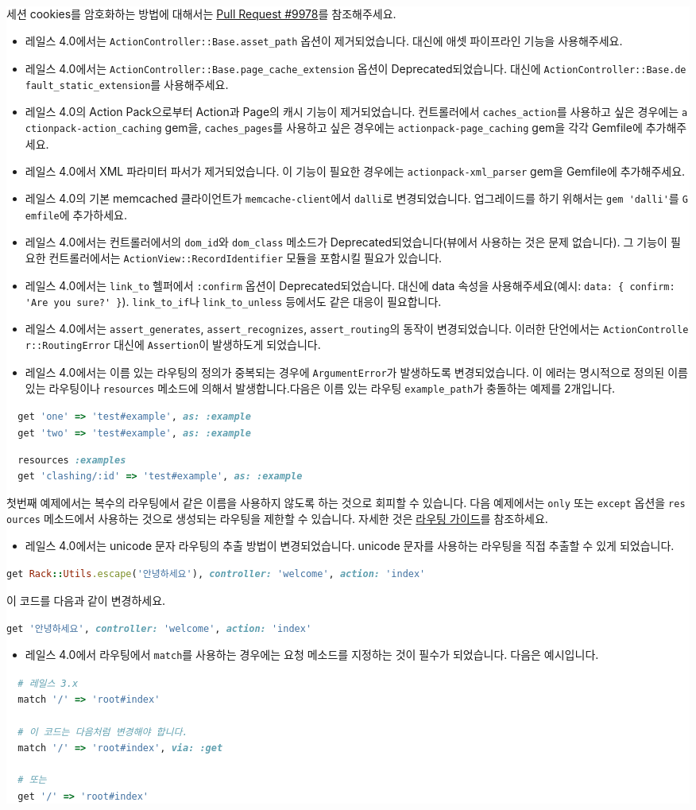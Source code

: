 세션 cookies를 암호화하는 방법에 대해서는 [Pull Request #9978](https://github.com/rails/rails/pull/9978)를 참조해주세요.

* 레일스 4.0에서는 `ActionController::Base.asset_path` 옵션이 제거되었습니다. 대신에 애셋 파이프라인 기능을 사용해주세요.

* 레일스 4.0에서는 `ActionController::Base.page_cache_extension` 옵션이 Deprecated되었습니다. 대신에 `ActionController::Base.default_static_extension`를 사용해주세요.

* 레일스 4.0의 Action Pack으로부터 Action과 Page의 캐시 기능이 제거되었습니다. 컨트롤러에서 `caches_action`를 사용하고 싶은 경우에는 `actionpack-action_caching` gem을, `caches_pages`를 사용하고 싶은 경우에는 `actionpack-page_caching` gem을 각각 Gemfile에 추가해주세요.

* 레일스 4.0에서 XML 파라미터 파서가 제거되었습니다. 이 기능이 필요한 경우에는 `actionpack-xml_parser` gem을 Gemfile에 추가해주세요.

* 레일스 4.0의 기본 memcached 클라이언트가 `memcache-client`에서 `dalli`로 변경되었습니다. 업그레이드를 하기 위해서는 `gem 'dalli'`를 `Gemfile`에 추가하세요.

* 레일스 4.0에서는 컨트롤러에서의 `dom_id`와 `dom_class` 메소드가 Deprecated되었습니다(뷰에서 사용하는 것은 문제 없습니다). 그 기능이 필요한 컨트롤러에서는 `ActionView::RecordIdentifier` 모듈을 포함시킬 필요가 있습니다.

* 레일스 4.0에서는 `link_to` 헬퍼에서 `:confirm` 옵션이 Deprecated되었습니다. 대신에 data 속성을 사용해주세요(예시: `data: { confirm: 'Are you sure?' }`).
`link_to_if`나 `link_to_unless` 등에서도 같은 대응이 필요합니다.

* 레일스 4.0에서는 `assert_generates`, `assert_recognizes`, `assert_routing`의 동작이 변경되었습니다. 이러한 단언에서는 `ActionController::RoutingError` 대신에 `Assertion`이 발생하도게 되었습니다.

* 레일스 4.0에서는 이름 있는 라우팅의 정의가 중복되는 경우에 `ArgumentError`가 발생하도록 변경되었습니다. 이 에러는 명시적으로 정의된 이름 있는 라우팅이나 `resources` 메소드에 의해서 발생합니다.다음은 이름 있는 라우팅 `example_path`가 충돌하는 예제를 2개입니다.

```ruby
  get 'one' => 'test#example', as: :example
  get 'two' => 'test#example', as: :example
```

```ruby
  resources :examples
  get 'clashing/:id' => 'test#example', as: :example
```

첫번째 예제에서는 복수의 라우팅에서 같은 이름을 사용하지 않도록 하는 것으로 회피할 수 있습니다. 다음 예제에서는 `only` 또는 `except` 옵션을 `resources` 메소드에서 사용하는 것으로 생성되는 라우팅을 제한할 수 있습니다. 자세한 것은 [라우팅 가이드](routing.html#라우팅-생성을-제한하기)를 참조하세요.

* 레일스 4.0에서는 unicode 문자 라우팅의 추출 방법이 변경되었습니다. unicode 문자를 사용하는 라우팅을 직접 추출할 수 있게 되었습니다.

```ruby
get Rack::Utils.escape('안녕하세요'), controller: 'welcome', action: 'index'
```

이 코드를 다음과 같이 변경하세요.

```ruby
get '안녕하세요', controller: 'welcome', action: 'index'
```

* 레일스 4.0에서 라우팅에서 `match`를 사용하는 경우에는 요청 메소드를 지정하는 것이 필수가 되었습니다. 다음은 예시입니다.

```ruby
  # 레일스 3.x
  match '/' => 'root#index'

  # 이 코드는 다음처럼 변경해야 합니다.
  match '/' => 'root#index', via: :get

  # 또는
  get '/' => 'root#index'
```
